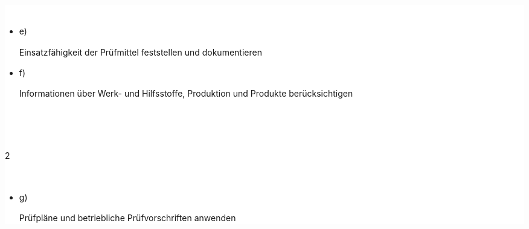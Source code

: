 <td style="border-bottom: 0.5pt solid ; " align="center">

 

</td>

</tr>

<tr>

<td style="border-right: 0.5pt solid ; border-bottom: 0.5pt solid ; ">

  - e)
    
    <div>
    
    Einsatzfähigkeit der Prüfmittel feststellen und dokumentieren
    
    </div>

  - f)
    
    <div>
    
    Informationen über Werk- und Hilfsstoffe, Produktion und Produkte
    berücksichtigen
    
    </div>

</td>

<td style="border-right: 0.5pt solid ; border-bottom: 0.5pt solid ; " align="center">

 

</td>

<td style="border-right: 0.5pt solid ; border-bottom: 0.5pt solid ; " align="center">

 

</td>

<td style="border-right: 0.5pt solid ; border-bottom: 0.5pt solid ; " align="center">

2

</td>

<td style="border-bottom: 0.5pt solid ; " align="center">

 

</td>

</tr>

<tr>

<td style="border-right: 0.5pt solid ; border-bottom: 0.5pt solid ; ">

  - g)
    
    <div>
    
    Prüfpläne und betriebliche Prüfvorschriften anwenden
    
    </div>
